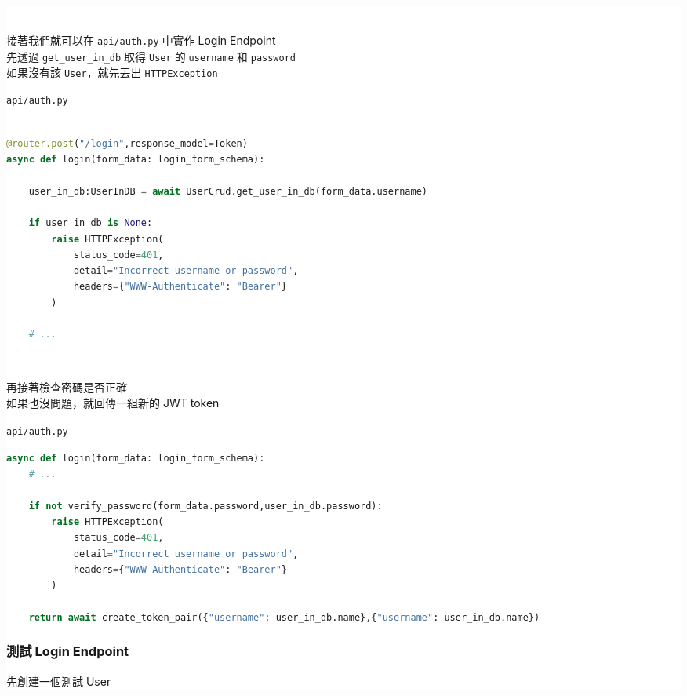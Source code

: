 <br>

接著我們就可以在 `api/auth.py` 中實作 Login Endpoint <br>
先透過 `get_user_in_db` 取得 `User` 的 `username` 和 `password` <br>
如果沒有該 `User`，就先丟出 `HTTPException` <br>

`api/auth.py`
```python

@router.post("/login",response_model=Token)
async def login(form_data: login_form_schema):

    user_in_db:UserInDB = await UserCrud.get_user_in_db(form_data.username)

    if user_in_db is None:
        raise HTTPException(
            status_code=401,
            detail="Incorrect username or password",
            headers={"WWW-Authenticate": "Bearer"}
        )

    # ...
```

<br>

再接著檢查密碼是否正確 <br>
如果也沒問題，就回傳一組新的 JWT token <br>

`api/auth.py`
```python
async def login(form_data: login_form_schema):
    # ...

    if not verify_password(form_data.password,user_in_db.password):
        raise HTTPException(
            status_code=401,
            detail="Incorrect username or password",
            headers={"WWW-Authenticate": "Bearer"}
        )
    
    return await create_token_pair({"username": user_in_db.name},{"username": user_in_db.name})
```

### 測試 Login Endpoint

先創建一個測試 User <br>
